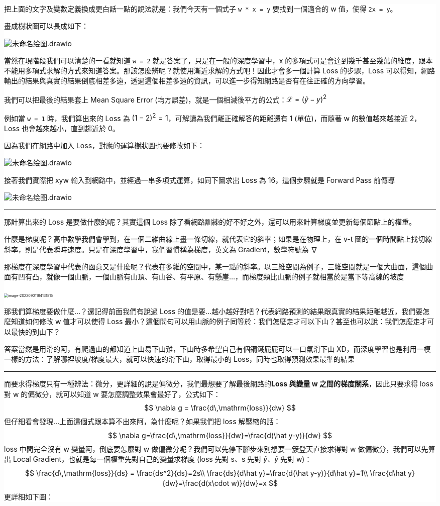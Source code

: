 把上面的文字及變數定義換成更白話一點的說法就是：我們今天有一個式子 `w * x = y` 要找到一個適合的 w 值，使得 `2x = y`。

畫成樹狀圖可以長成如下：

![未命名绘图.drawio](https://i.imgur.com/Y7vRHHO.png)

當然在現階段我們可以清楚的一看就知道 `w = 2` 就是答案了，只是在一般的深度學習中，x 的多項式可是會達到幾千甚至幾萬的維度，跟本不能用多項式求解的方式來知道答案。那該怎麼辨呢？就使用漸近求解的方式吧！因此才會多一個計算 Loss 的步驟，Loss 可以得知，網路輸出的結果與真實的結果倒底相差多遠，透過這個相差多遠的資訊，可以進一步得知網路是否有在往正確的方向學習。

我們可以把最後的結果套上 Mean Square Error (均方誤差)，就是一個相減後平方的公式：$\mathcal{L}=(\hat y -y)^2$

例如當 `w = 1` 時，我們算出來的 Loss 為 $(1-2)^2=1$，可解讀為我們離正確解答的距離還有 1 (單位)，而隨著 w 的數值越來越接近 2，Loss 也會越來越小，直到趨近於 0。

因為我們在網路中加入 Loss，對應的運算樹狀圖也要修改如下：

![未命名绘图.drawio](https://i.imgur.com/vY3QdQ8.png)

接著我們實際把 xyw 輸入到網路中，並經過一串多項式運算，如同下圖求出 Loss 為 16，這個步驟就是 Forward Pass 前傳導

![未命名绘图.drawio](https://i.imgur.com/ixuxvfW.png)

---

那計算出來的 Loss 是要做什麼的呢？其實這個 Loss 除了看網路訓練的好不好之外，還可以用來計算梯度並更新每個節點上的權重。

什麼是梯度呢？高中數學我們會學到，在一個二維曲線上畫一條切線，就代表它的斜率；如果是在物理上，在 v-t 圖的一個時間點上找切線斜率，則是代表瞬時速度。只是在深度學習中，我們習慣稱為梯度，英文為 Gradient，數學符號為 $\nabla$

那梯度在深度學習中代表的函意又是什麼呢？代表在多維的空間中，某一點的斜率。以三維空間為例子，三維空間就是一個大曲面，這個曲面有凹有凸，就像一個山脈，一個山脈有山頂、有山谷、有平原、有懸崖…，而梯度類比山脈的例子就相當於是當下等高線的坡度

<img src="https://i.imgur.com/aDZmUmo.jpg" alt="image-20220901184131815" style="zoom: 50%;" />

那我們算梯度要做什麼…？還記得前面我們有說過 Loss 的值是要…越小越好對吧？代表網路預測的結果跟真實的結果距離越近，我們要怎麼知道如何修改 w 值才可以使得 Loss 最小？這個問句可以用山脈的例子同等於：我們怎麼走才可以下山？甚至也可以說：我們怎麼走才可以最快的到山下？

答案當然是用滑的阿，有爬過山的都知道上山易下山難，下山時多希望自己有個鋼鐵屁屁可以一口氣滑下山 XD，而深度學習也是利用一模一樣的方法：了解哪裡坡度/梯度最大，就可以快速的滑下山，取得最小的 Loss，同時也取得預測效果最準的結果

---

而要求得梯度只有一種辨法：微分，更詳細的說是偏微分，我們最想要了解最後網路的**Loss 與變量 w 之間的梯度關系**，因此只要求得 loss 對 w 的偏微分，就可以知道 w 要怎麼調整效果會最好了，公式如下：
$$
\nabla g = \frac{d\,\mathrm{loss}}{dw}
$$
但仔細看會發現…上面這個式跟本算不出來阿，為什麼呢？如果我們把 loss 解壓縮的話：
$$
\nabla g=\frac{d\,\mathrm{loss}}{dw}=\frac{d(\hat y-y)}{dw}
$$
loss 中間完全沒有 w 變量阿，倒底要怎麼對 w 做偏微分呢？我們可以先停下腳步來別想要一簇登天直接求得對 w 做偏微分，我們可以先算出 Local Gradient，也就是每一個權重先對自己的變量求梯度 (loss 先對 s、s 先對 $\hat y$、$\hat y$ 先對 w)：
$$
\frac{d\,\mathrm{loss}}{ds} = \frac{ds^2}{ds}=2s\\
\frac{ds}{d\hat y}=\frac{d(\hat y-y)}{d\hat y}=1\\
\frac{d\hat y}{dw}=\frac{d(x\cdot w)}{dw}=x
$$
更詳細如下圖：
